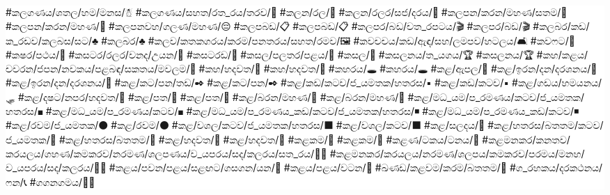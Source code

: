 #කලගණය/ශතල/හම/මනස/☃
#කලගණය/සහත/රත_රය/තරව/🌃
#කලන/රල/📏
#කලන/රලර/සජ/දරය/📏
#කලපන/කරන/මහණ/සතම/🤔
#කලපන/කරන/මහණ/🤔
#කලපනවහ/ගලණ/මහණ/😔
#කලපබඩ/📋
#කලපබඩ/📋
#කලපර/බඩ/චත_රපටය/🎬
#කලපර/බඩ/🎬
#කලබර/කඩ/ක_රඩව/කලබස/සට/♣
#කලබර/♣
#කලව/කතකගරය/කරම/පනතරය/සහත/රමව/🖼
#කවචචය/කඩ/ඇඳ/සහ/ලමපව/හටලය/🛋
#කවෆට/🥝
#කෂර/පථය/🌌
#කසටර/රලර/වනද/උයන/🎢
#කසටරඩ/🍮
#කසල/පලතර/පළය/🍌
#කසල/🍌
#කසලනය/ත_යගය/🏆
#කසලනය/🏆
#කහ/කළය/චවරන/ජපන/නවකය/පළබඳ/සකතය/මවලම/🔰
#කහ/හදවත/💛
#කහ/හදවත/💛
#කහරය/🕳
#කහරය/🕳
#කළ/ඇපල/🍏
#කළ/ඉරන/දන/දරශනය/📆
#කළ/ඉරන/දන/දරශනය/📆
#කළ/කට/පන/තඩ/✒
#කළ/කට/පන/✒
#කළ/කඩ/කටව/ජ_යමතක/හතරස/▪
#කළ/කඩ/කටව/▪
#කළ/ගඩය/හමයනය/🛷
#කළ/දෂට/නපර/හදවත/🖤
#කළ/පත/📗
#කළ/පත/📗
#කළ/බරන/මහණ/🤤
#කළ/බරන/මහණ/🤤
#කළ/මධ_යම/ප_රමණය/කටව/ජ_යමතක/හතරස/◼
#කළ/මධ_යම/ප_රමණය/කටව/◼
#කළ/මධ_යම/ප_රමණය_කඩ/කටව/ජ_යමතක/හතරස/◾
#කළ/මධ_යම/ප_රමණය_කඩ/කටව/◾
#කළ/රවම/ජ_යමතක/⚫
#කළ/රවම/⚫
#කළ/වශල/කටව/ජ_යමතක/හතරස/⬛
#කළ/වශල/කටව/⬛
#කළ/සලදය/🥗
#කළ/හතරස/බතතම/කටව/ජ_යමතක/🔲
#කළ/හතරස/බතතම/🔲
#කළ/හදවත/💚
#කළ/හදවත/🖤
#කළකම/🦃
#කළකම/🦃
#කළණ/ටකය/ටනය/🗼
#කළමනකර/කනතව/කරයලය/ගහණ/කමකරව/නරමණ/ශලපණය/ව_යපරය/සද/කලරය/සත_රය/👩‍💼
#කළමනකර/කරයලය/නරමණ/ශලපය/කමකරව/පරමය/මනහ/ව_යපරය/සද/කලරය/👨‍💼
#කළය/පවන/පළය/සළඟට/ගසගන/යන/🍃
#කළය/පළය/වටන/🍂
#ඛණඩ/කළවම/කරම/බතතම/🔀
#ග_රහකය/දරකථනය/ෆන/📞
#ගගනගමය/👨‍🚀